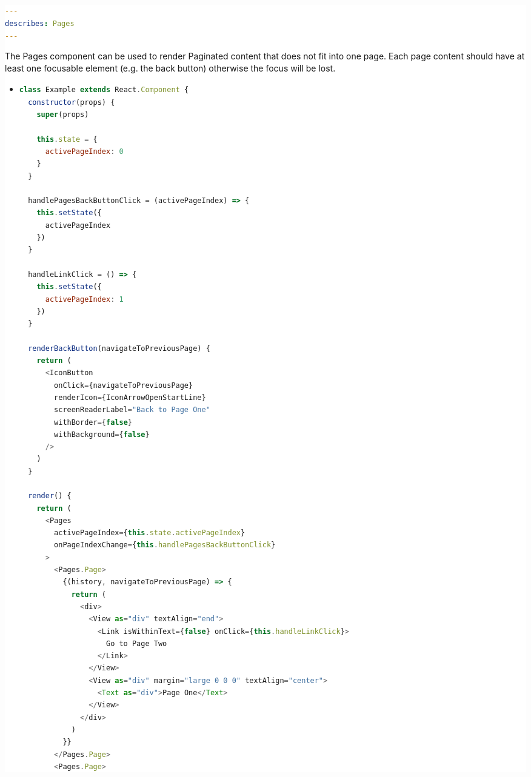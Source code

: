 ```yaml
---
describes: Pages
---
```


The Pages component can be used to render Paginated content that does not fit into one page. Each page content should have at least one focusable element (e.g. the back button) otherwise the focus will be lost.

- ```js
  class Example extends React.Component {
    constructor(props) {
      super(props)

      this.state = {
        activePageIndex: 0
      }
    }

    handlePagesBackButtonClick = (activePageIndex) => {
      this.setState({
        activePageIndex
      })
    }

    handleLinkClick = () => {
      this.setState({
        activePageIndex: 1
      })
    }

    renderBackButton(navigateToPreviousPage) {
      return (
        <IconButton
          onClick={navigateToPreviousPage}
          renderIcon={IconArrowOpenStartLine}
          screenReaderLabel="Back to Page One"
          withBorder={false}
          withBackground={false}
        />
      )
    }

    render() {
      return (
        <Pages
          activePageIndex={this.state.activePageIndex}
          onPageIndexChange={this.handlePagesBackButtonClick}
        >
          <Pages.Page>
            {(history, navigateToPreviousPage) => {
              return (
                <div>
                  <View as="div" textAlign="end">
                    <Link isWithinText={false} onClick={this.handleLinkClick}>
                      Go to Page Two
                    </Link>
                  </View>
                  <View as="div" margin="large 0 0 0" textAlign="center">
                    <Text as="div">Page One</Text>
                  </View>
                </div>
              )
            }}
          </Pages.Page>
          <Pages.Page>